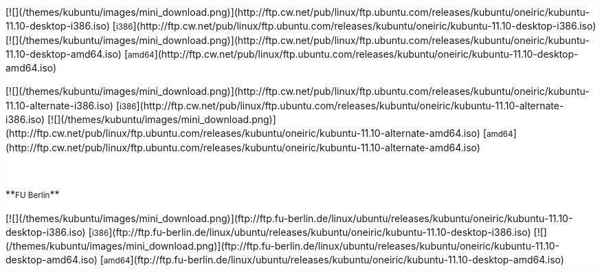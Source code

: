 </td>
</p>
<p>
<td>
[![](/themes/kubuntu/images/mini_download.png)](http://ftp.cw.net/pub/linux/ftp.ubuntu.com/releases/kubuntu/oneiric/kubuntu-11.10-desktop-i386.iso)
[<small>i386</small>](http://ftp.cw.net/pub/linux/ftp.ubuntu.com/releases/kubuntu/oneiric/kubuntu-11.10-desktop-i386.iso)
[![](/themes/kubuntu/images/mini_download.png)](http://ftp.cw.net/pub/linux/ftp.ubuntu.com/releases/kubuntu/oneiric/kubuntu-11.10-desktop-amd64.iso)
[<small>amd64</small>](http://ftp.cw.net/pub/linux/ftp.ubuntu.com/releases/kubuntu/oneiric/kubuntu-11.10-desktop-amd64.iso)

</td>
</p>
<p>
<td>
[![](/themes/kubuntu/images/mini_download.png)](http://ftp.cw.net/pub/linux/ftp.ubuntu.com/releases/kubuntu/oneiric/kubuntu-11.10-alternate-i386.iso)
[<small>i386</small>](http://ftp.cw.net/pub/linux/ftp.ubuntu.com/releases/kubuntu/oneiric/kubuntu-11.10-alternate-i386.iso)
[![](/themes/kubuntu/images/mini_download.png)](http://ftp.cw.net/pub/linux/ftp.ubuntu.com/releases/kubuntu/oneiric/kubuntu-11.10-alternate-amd64.iso)
[<small>amd64</small>](http://ftp.cw.net/pub/linux/ftp.ubuntu.com/releases/kubuntu/oneiric/kubuntu-11.10-alternate-amd64.iso)

</td>
</p>
<p>
<td>
 

</p>
<p>


</td>
</p>
<p>
</tr>
</p>
<p>
<tr class="even">
</p>
<p>
<td>
**<small>FU Berlin</small>**

</td>
</p>
<p>
<td>
[![](/themes/kubuntu/images/mini_download.png)](ftp://ftp.fu-berlin.de/linux/ubuntu/releases/kubuntu/oneiric/kubuntu-11.10-desktop-i386.iso)
[<small>i386</small>](ftp://ftp.fu-berlin.de/linux/ubuntu/releases/kubuntu/oneiric/kubuntu-11.10-desktop-i386.iso)
[![](/themes/kubuntu/images/mini_download.png)](ftp://ftp.fu-berlin.de/linux/ubuntu/releases/kubuntu/oneiric/kubuntu-11.10-desktop-amd64.iso)
[<small>amd64</small>](ftp://ftp.fu-berlin.de/linux/ubuntu/releases/kubuntu/oneiric/kubuntu-11.10-desktop-amd64.iso)
